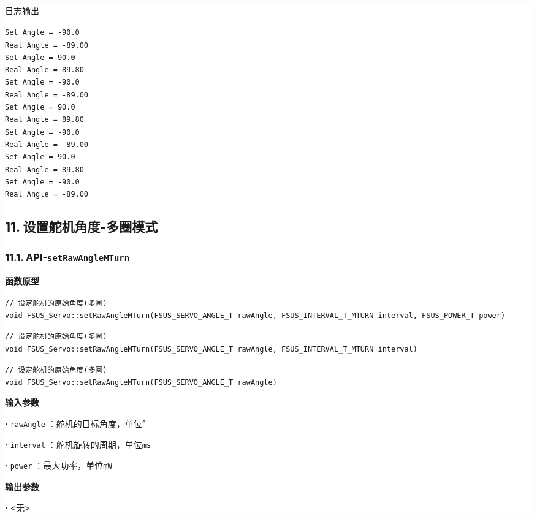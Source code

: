 日志输出



```
Set Angle = -90.0
Real Angle = -89.00
Set Angle = 90.0
Real Angle = 89.80
Set Angle = -90.0
Real Angle = -89.00
Set Angle = 90.0
Real Angle = 89.80
Set Angle = -90.0
Real Angle = -89.00
Set Angle = 90.0
Real Angle = 89.80
Set Angle = -90.0
Real Angle = -89.00
```

## 11. 设置舵机角度-多圈模式

### 11.1. API-`setRawAngleMTurn`

**函数原型**



```
// 设定舵机的原始角度(多圈)
void FSUS_Servo::setRawAngleMTurn(FSUS_SERVO_ANGLE_T rawAngle, FSUS_INTERVAL_T_MTURN interval, FSUS_POWER_T power)
```



```
// 设定舵机的原始角度(多圈)
void FSUS_Servo::setRawAngleMTurn(FSUS_SERVO_ANGLE_T rawAngle, FSUS_INTERVAL_T_MTURN interval)
```



```
// 设定舵机的原始角度(多圈)
void FSUS_Servo::setRawAngleMTurn(FSUS_SERVO_ANGLE_T rawAngle)
```

**输入参数**

**·** `rawAngle` ：舵机的目标角度，单位°

**·** `interval` ：舵机旋转的周期，单位`ms`

**·** `power` ：最大功率，单位`mW`

**输出参数**

**·** <无>
